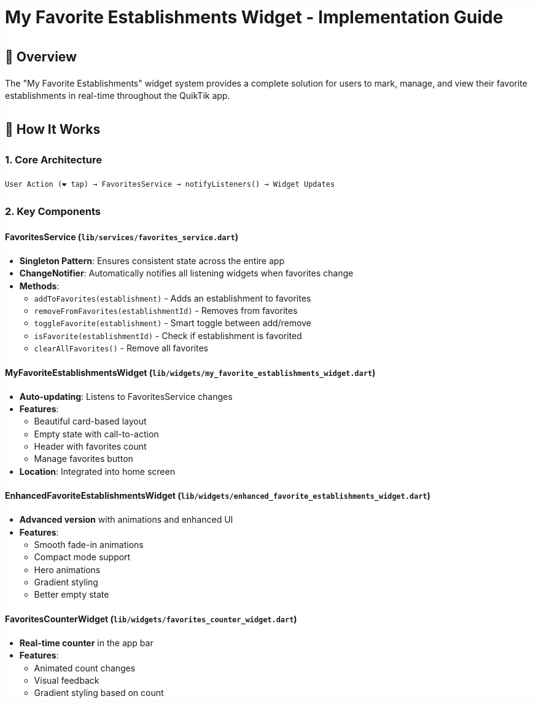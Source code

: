 # My Favorite Establishments Widget - Implementation Guide

## 🎯 Overview

The "My Favorite Establishments" widget system provides a complete solution for users to mark, manage, and view their favorite establishments in real-time throughout the QuikTik app.

## 🔧 How It Works

### 1. **Core Architecture**

```
User Action (❤️ tap) → FavoritesService → notifyListeners() → Widget Updates
```

### 2. **Key Components**

#### **FavoritesService** (`lib/services/favorites_service.dart`)
- **Singleton Pattern**: Ensures consistent state across the entire app
- **ChangeNotifier**: Automatically notifies all listening widgets when favorites change
- **Methods**:
  - `addToFavorites(establishment)` - Adds an establishment to favorites
  - `removeFromFavorites(establishmentId)` - Removes from favorites
  - `toggleFavorite(establishment)` - Smart toggle between add/remove
  - `isFavorite(establishmentId)` - Check if establishment is favorited
  - `clearAllFavorites()` - Remove all favorites

#### **MyFavoriteEstablishmentsWidget** (`lib/widgets/my_favorite_establishments_widget.dart`)
- **Auto-updating**: Listens to FavoritesService changes
- **Features**:
  - Beautiful card-based layout
  - Empty state with call-to-action
  - Header with favorites count
  - Manage favorites button
- **Location**: Integrated into home screen

#### **EnhancedFavoriteEstablishmentsWidget** (`lib/widgets/enhanced_favorite_establishments_widget.dart`)
- **Advanced version** with animations and enhanced UI
- **Features**:
  - Smooth fade-in animations
  - Compact mode support
  - Hero animations
  - Gradient styling
  - Better empty state

#### **FavoritesCounterWidget** (`lib/widgets/favorites_counter_widget.dart`)
- **Real-time counter** in the app bar
- **Features**:
  - Animated count changes
  - Visual feedback
  - Gradient styling based on count
